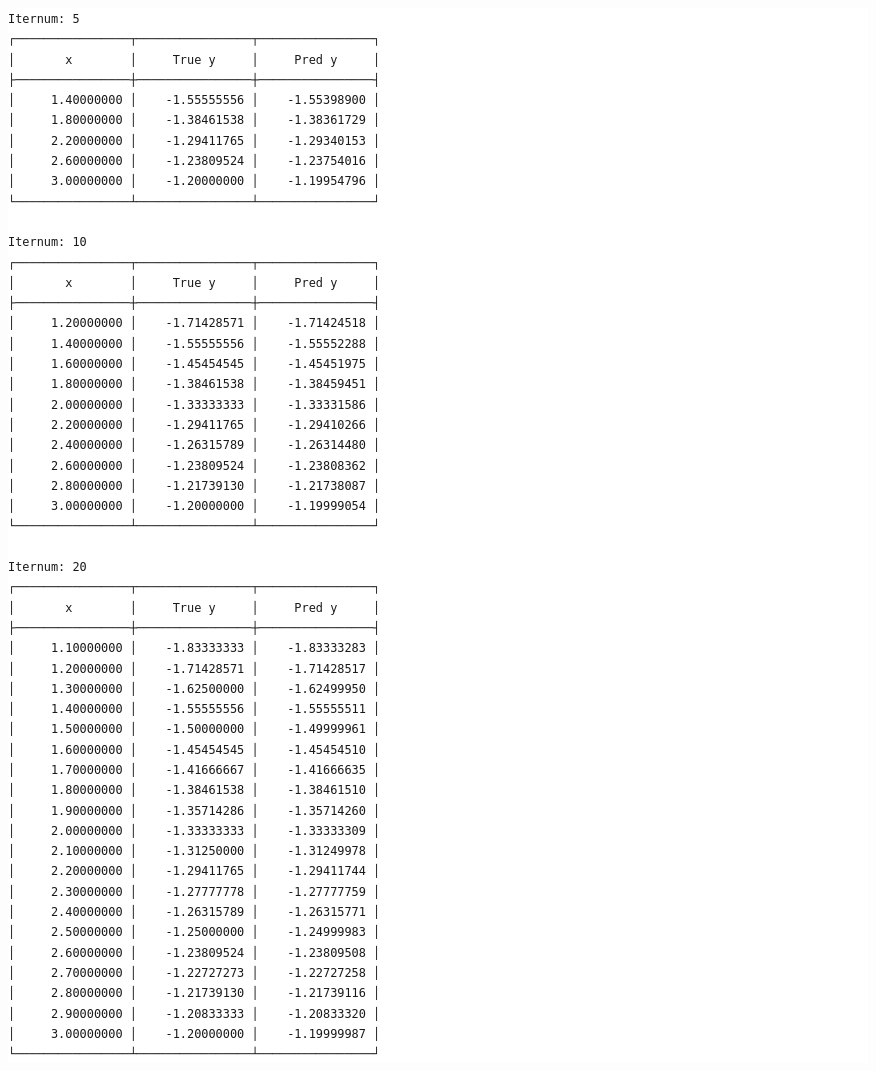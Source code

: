 

```
Iternum: 5
┌────────────────┬────────────────┬────────────────┐
│       x        │     True y     │     Pred y     │
├────────────────┼────────────────┼────────────────┤
│     1.40000000 │    -1.55555556 │    -1.55398900 │
│     1.80000000 │    -1.38461538 │    -1.38361729 │
│     2.20000000 │    -1.29411765 │    -1.29340153 │
│     2.60000000 │    -1.23809524 │    -1.23754016 │
│     3.00000000 │    -1.20000000 │    -1.19954796 │
└────────────────┴────────────────┴────────────────┘

Iternum: 10
┌────────────────┬────────────────┬────────────────┐
│       x        │     True y     │     Pred y     │
├────────────────┼────────────────┼────────────────┤
│     1.20000000 │    -1.71428571 │    -1.71424518 │
│     1.40000000 │    -1.55555556 │    -1.55552288 │
│     1.60000000 │    -1.45454545 │    -1.45451975 │
│     1.80000000 │    -1.38461538 │    -1.38459451 │
│     2.00000000 │    -1.33333333 │    -1.33331586 │
│     2.20000000 │    -1.29411765 │    -1.29410266 │
│     2.40000000 │    -1.26315789 │    -1.26314480 │
│     2.60000000 │    -1.23809524 │    -1.23808362 │
│     2.80000000 │    -1.21739130 │    -1.21738087 │
│     3.00000000 │    -1.20000000 │    -1.19999054 │
└────────────────┴────────────────┴────────────────┘

Iternum: 20
┌────────────────┬────────────────┬────────────────┐
│       x        │     True y     │     Pred y     │
├────────────────┼────────────────┼────────────────┤
│     1.10000000 │    -1.83333333 │    -1.83333283 │
│     1.20000000 │    -1.71428571 │    -1.71428517 │
│     1.30000000 │    -1.62500000 │    -1.62499950 │
│     1.40000000 │    -1.55555556 │    -1.55555511 │
│     1.50000000 │    -1.50000000 │    -1.49999961 │
│     1.60000000 │    -1.45454545 │    -1.45454510 │
│     1.70000000 │    -1.41666667 │    -1.41666635 │
│     1.80000000 │    -1.38461538 │    -1.38461510 │
│     1.90000000 │    -1.35714286 │    -1.35714260 │
│     2.00000000 │    -1.33333333 │    -1.33333309 │
│     2.10000000 │    -1.31250000 │    -1.31249978 │
│     2.20000000 │    -1.29411765 │    -1.29411744 │
│     2.30000000 │    -1.27777778 │    -1.27777759 │
│     2.40000000 │    -1.26315789 │    -1.26315771 │
│     2.50000000 │    -1.25000000 │    -1.24999983 │
│     2.60000000 │    -1.23809524 │    -1.23809508 │
│     2.70000000 │    -1.22727273 │    -1.22727258 │
│     2.80000000 │    -1.21739130 │    -1.21739116 │
│     2.90000000 │    -1.20833333 │    -1.20833320 │
│     3.00000000 │    -1.20000000 │    -1.19999987 │
└────────────────┴────────────────┴────────────────┘
```
